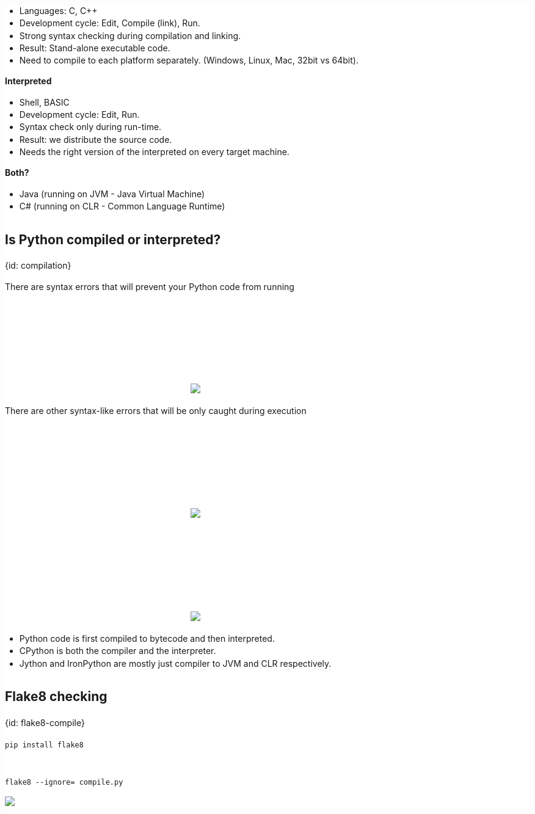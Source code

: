 * Languages: C, C++
* Development cycle: Edit, Compile (link), Run.
* Strong syntax checking during compilation and linking.
* Result: Stand-alone executable code.
* Need to compile to each platform separately. (Windows, Linux, Mac, 32bit vs 64bit).

**Interpreted**

* Shell, BASIC
* Development cycle: Edit, Run.
* Syntax check only during run-time.
* Result: we distribute the source code.
* Needs the right version of the interpreted on every target machine.

**Both?**

* Java (running on JVM - Java Virtual Machine)
* C# (running on CLR - Common Language Runtime)


## Is Python compiled or interpreted?
{id: compilation}

There are syntax errors that will prevent your Python code from running

![](examples/basics/syntax_error.py)
![](examples/basics/syntax_error.py.out)

There are other syntax-like errors that will be only caught during execution

![](examples/basics/compile.py)
![](examples/basics/compile.py.out)


![](examples/basics/compile_with_global.py)
![](examples/basics/compile_with_global.out)

* Python code is first compiled to bytecode and then interpreted.
* CPython is both the compiler and the interpreter.
* Jython and IronPython are mostly just compiler to JVM and CLR respectively.


## Flake8 checking
{id: flake8-compile}

```
pip install flake8


flake8 --ignore= compile.py
```

![](examples/basics/compile_flake8.out)
